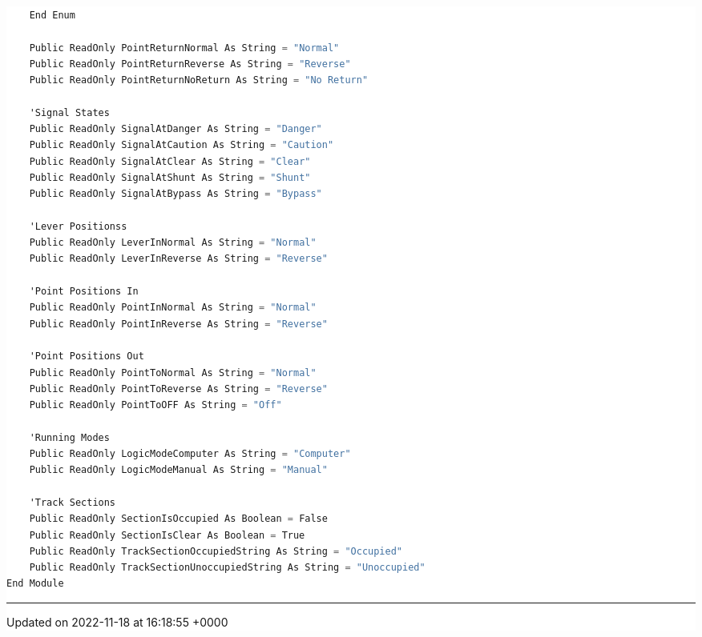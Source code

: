 ```csharp
    End Enum

    Public ReadOnly PointReturnNormal As String = "Normal"
    Public ReadOnly PointReturnReverse As String = "Reverse"
    Public ReadOnly PointReturnNoReturn As String = "No Return"

    'Signal States
    Public ReadOnly SignalAtDanger As String = "Danger"
    Public ReadOnly SignalAtCaution As String = "Caution"
    Public ReadOnly SignalAtClear As String = "Clear"
    Public ReadOnly SignalAtShunt As String = "Shunt"
    Public ReadOnly SignalAtBypass As String = "Bypass"

    'Lever Positionss
    Public ReadOnly LeverInNormal As String = "Normal"
    Public ReadOnly LeverInReverse As String = "Reverse"

    'Point Positions In
    Public ReadOnly PointInNormal As String = "Normal"
    Public ReadOnly PointInReverse As String = "Reverse"

    'Point Positions Out
    Public ReadOnly PointToNormal As String = "Normal"
    Public ReadOnly PointToReverse As String = "Reverse"
    Public ReadOnly PointToOFF As String = "Off"

    'Running Modes
    Public ReadOnly LogicModeComputer As String = "Computer"
    Public ReadOnly LogicModeManual As String = "Manual"

    'Track Sections
    Public ReadOnly SectionIsOccupied As Boolean = False
    Public ReadOnly SectionIsClear As Boolean = True
    Public ReadOnly TrackSectionOccupiedString As String = "Occupied"
    Public ReadOnly TrackSectionUnoccupiedString As String = "Unoccupied"
End Module
```


-------------------------------

Updated on 2022-11-18 at 16:18:55 +0000
